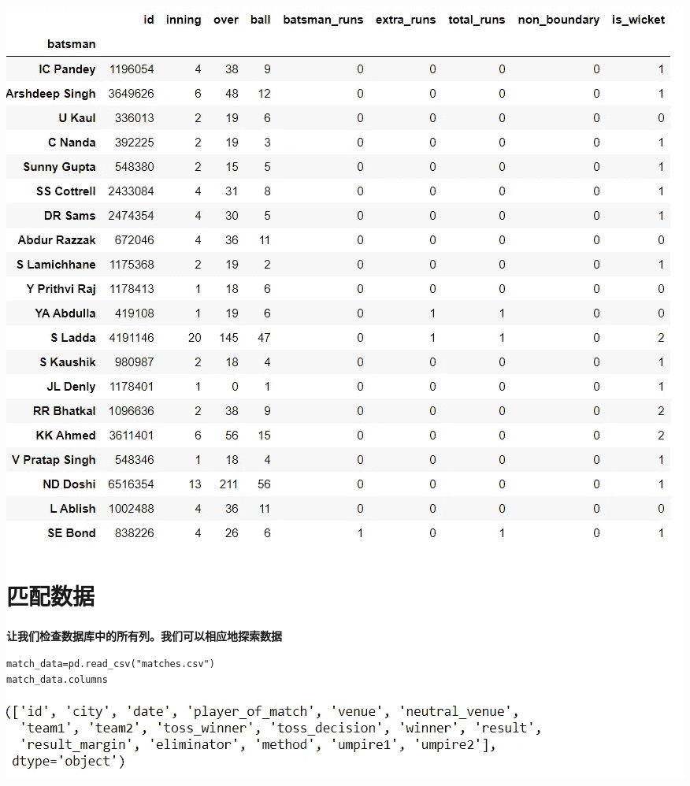 **![](img/25ec100e55a967a6ee0928acb892669c.png)**

# **匹配数据**

**让我们检查数据库中的所有列。我们可以相应地探索数据**

```
match_data=pd.read_csv("matches.csv")
match_data.columns
```

**![](img/bf83b5c6cdd87b4640312fcf9bf8359a.png)**
